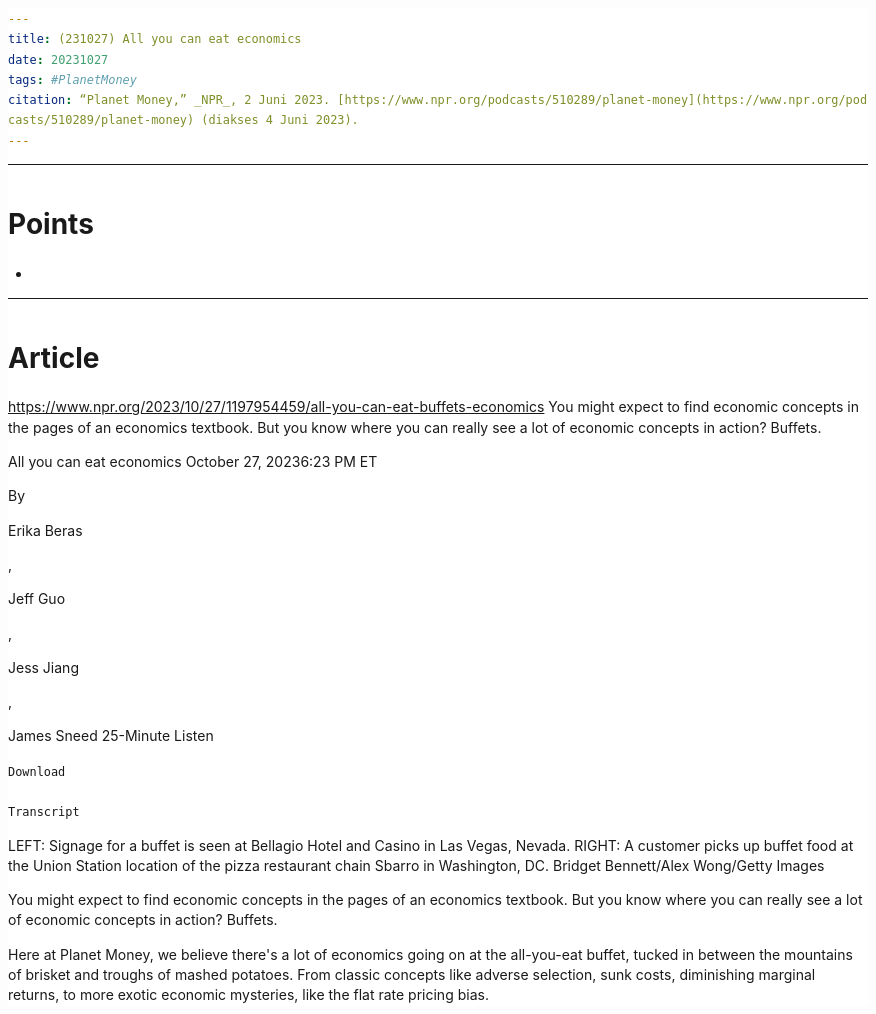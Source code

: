 ```yaml
---
title: (231027) All you can eat economics
date: 20231027
tags: #PlanetMoney
citation: “Planet Money,” _NPR_, 2 Juni 2023. [https://www.npr.org/podcasts/510289/planet-money](https://www.npr.org/podcasts/510289/planet-money) (diakses 4 Juni 2023).
---
```



----
# Points

- 

----
# Article
https://www.npr.org/2023/10/27/1197954459/all-you-can-eat-buffets-economics
You might expect to find economic concepts in the pages of an economics textbook. But you know where you can really see a lot of economic concepts in action? Buffets. 

All you can eat economics
October 27, 20236:23 PM ET

By 

Erika Beras

, 

Jeff Guo

, 

Jess Jiang

, 

James Sneed
25-Minute Listen

    Download

    Transcript

LEFT: Signage for a buffet is seen at Bellagio Hotel and Casino in Las Vegas, Nevada. RIGHT: A customer picks up buffet food at the Union Station location of the pizza restaurant chain Sbarro in Washington, DC.
Bridget Bennett/Alex Wong/Getty Images

You might expect to find economic concepts in the pages of an economics textbook. But you know where you can really see a lot of economic concepts in action? Buffets.

Here at Planet Money, we believe there's a lot of economics going on at the all-you-eat buffet, tucked in between the mountains of brisket and troughs of mashed potatoes. From classic concepts like adverse selection, sunk costs, diminishing marginal returns, to more exotic economic mysteries, like the flat rate pricing bias.
